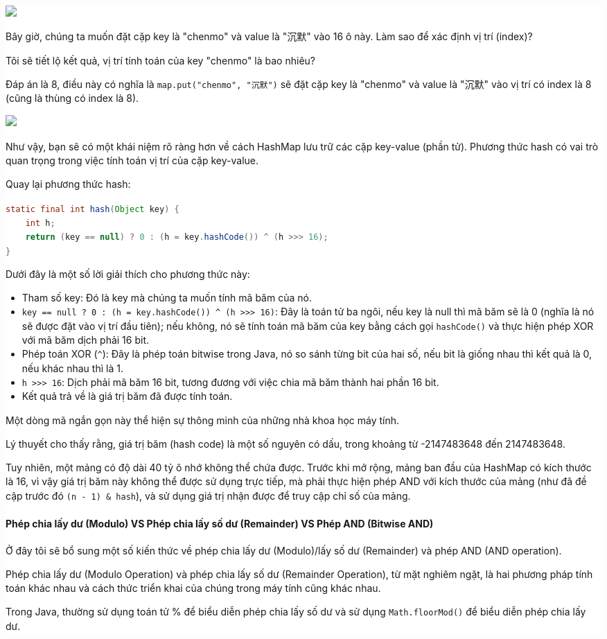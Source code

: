 ![](https://raw.githubusercontent.com/vanhung4499/images/master/snap/202406220021653.png)

Bây giờ, chúng ta muốn đặt cặp key là "chenmo" và value là "沉默" vào 16 ô này. Làm sao để xác định vị trí (index)?

Tôi sẽ tiết lộ kết quả, vị trí tính toán của key "chenmo" là bao nhiêu?

Đáp án là 8, điều này có nghĩa là `map.put("chenmo", "沉默")` sẽ đặt cặp key là "chenmo" và value là "沉默" vào vị trí có index là 8 (cũng là thùng có index là 8).

![](https://raw.githubusercontent.com/vanhung4499/images/master/snap/202406220021792.png)

Như vậy, bạn sẽ có một khái niệm rõ ràng hơn về cách HashMap lưu trữ các cặp key-value (phần tử). Phương thức hash có vai trò quan trọng trong việc tính toán vị trí của cặp key-value.

Quay lại phương thức hash:

```java
static final int hash(Object key) {
    int h;
    return (key == null) ? 0 : (h = key.hashCode()) ^ (h >>> 16);
}
```

Dưới đây là một số lời giải thích cho phương thức này:

- Tham số key: Đó là key mà chúng ta muốn tính mã băm của nó.
- `key == null ? 0 : (h = key.hashCode()) ^ (h >>> 16)`: Đây là toán tử ba ngôi, nếu key là null thì mã băm sẽ là 0 (nghĩa là nó sẽ được đặt vào vị trí đầu tiên); nếu không, nó sẽ tính toán mã băm của key bằng cách gọi `hashCode()` và thực hiện phép XOR với mã băm dịch phải 16 bit.
- Phép toán XOR (`^`): Đây là phép toán bitwise trong Java, nó so sánh từng bit của hai số, nếu bit là giống nhau thì kết quả là 0, nếu khác nhau thì là 1.
- `h >>> 16`: Dịch phải mã băm 16 bit, tương đương với việc chia mã băm thành hai phần 16 bit.
- Kết quả trả về là giá trị băm đã được tính toán.

Một dòng mã ngắn gọn này thể hiện sự thông minh của những nhà khoa học máy tính.

Lý thuyết cho thấy rằng, giá trị băm (hash code) là một số nguyên có dấu, trong khoảng từ -2147483648 đến 2147483648.

Tuy nhiên, một mảng có độ dài 40 tỷ ô nhớ không thể chứa được. Trước khi mở rộng, mảng ban đầu của HashMap có kích thước là 16, vì vậy giá trị băm này không thể được sử dụng trực tiếp, mà phải thực hiện phép AND với kích thước của mảng (như đã đề cập trước đó `(n - 1) & hash`), và sử dụng giá trị nhận được để truy cập chỉ số của mảng.

#### Phép chia lấy dư (Modulo) VS Phép chia lấy số dư (Remainder) VS Phép AND (Bitwise AND)

Ở đây tôi sẽ bổ sung một số kiến thức về phép chia lấy dư (Modulo)/lấy số dư (Remainder) và phép AND (AND operation).

Phép chia lấy dư (Modulo Operation) và phép chia lấy số dư (Remainder Operation), từ mặt nghiêm ngặt, là hai phương pháp tính toán khác nhau và cách thức triển khai của chúng trong máy tính cũng khác nhau.

Trong Java, thường sử dụng toán tử % để biểu diễn phép chia lấy số dư và sử dụng `Math.floorMod()` để biểu diễn phép chia lấy dư.
